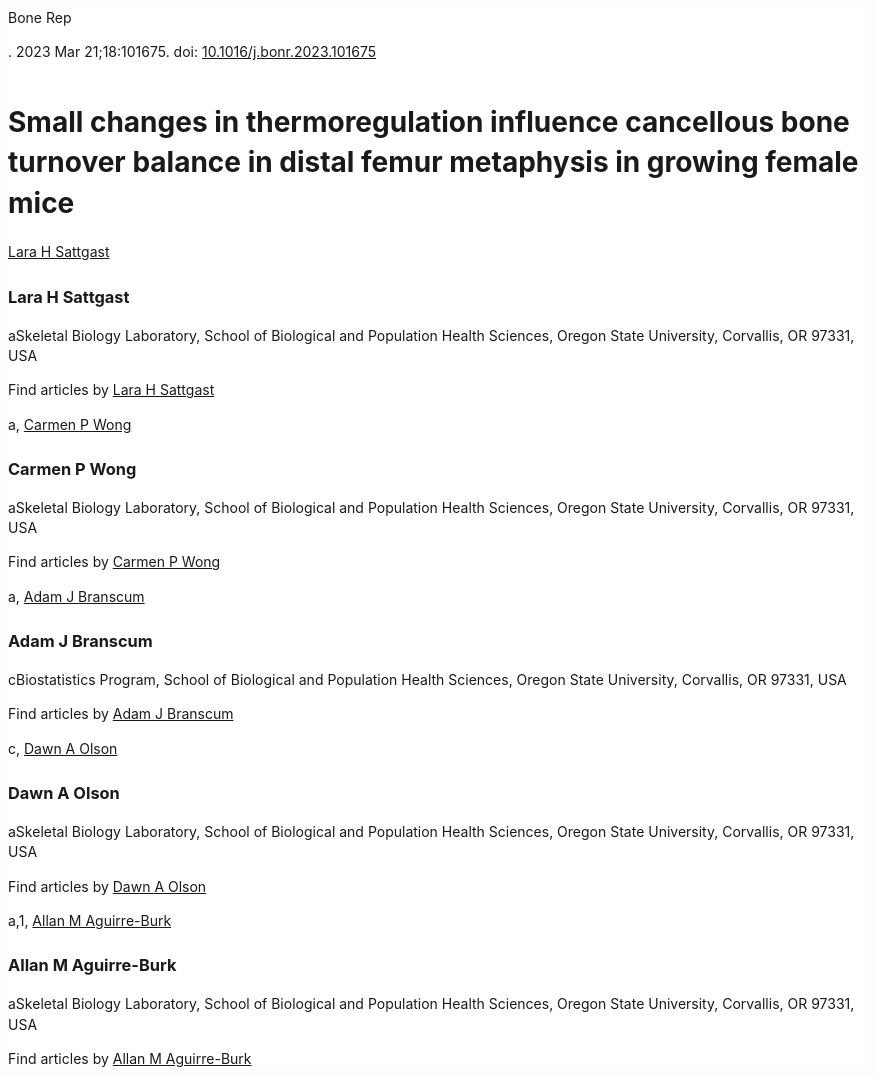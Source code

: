 Bone Rep

. 2023 Mar 21;18:101675. doi: [10.1016/j.bonr.2023.101675](https://doi.org/10.1016/j.bonr.2023.101675)

# Small changes in thermoregulation influence cancellous bone turnover balance in distal femur metaphysis in growing female mice

[Lara H Sattgast](https://pubmed.ncbi.nlm.nih.gov/?term=%22Sattgast%20LH%22%5BAuthor%5D)

### Lara H Sattgast

aSkeletal Biology Laboratory, School of Biological and Population Health Sciences, Oregon State University, Corvallis, OR 97331, USA

Find articles by [Lara H Sattgast](https://pubmed.ncbi.nlm.nih.gov/?term=%22Sattgast%20LH%22%5BAuthor%5D)

a, [Carmen P Wong](https://pubmed.ncbi.nlm.nih.gov/?term=%22Wong%20CP%22%5BAuthor%5D)

### Carmen P Wong

aSkeletal Biology Laboratory, School of Biological and Population Health Sciences, Oregon State University, Corvallis, OR 97331, USA

Find articles by [Carmen P Wong](https://pubmed.ncbi.nlm.nih.gov/?term=%22Wong%20CP%22%5BAuthor%5D)

a, [Adam J Branscum](https://pubmed.ncbi.nlm.nih.gov/?term=%22Branscum%20AJ%22%5BAuthor%5D)

### Adam J Branscum

cBiostatistics Program, School of Biological and Population Health Sciences, Oregon State University, Corvallis, OR 97331, USA

Find articles by [Adam J Branscum](https://pubmed.ncbi.nlm.nih.gov/?term=%22Branscum%20AJ%22%5BAuthor%5D)

c, [Dawn A Olson](https://pubmed.ncbi.nlm.nih.gov/?term=%22Olson%20DA%22%5BAuthor%5D)

### Dawn A Olson

aSkeletal Biology Laboratory, School of Biological and Population Health Sciences, Oregon State University, Corvallis, OR 97331, USA

Find articles by [Dawn A Olson](https://pubmed.ncbi.nlm.nih.gov/?term=%22Olson%20DA%22%5BAuthor%5D)

a,1, [Allan M Aguirre-Burk](https://pubmed.ncbi.nlm.nih.gov/?term=%22Aguirre-Burk%20AM%22%5BAuthor%5D)

### Allan M Aguirre-Burk

aSkeletal Biology Laboratory, School of Biological and Population Health Sciences, Oregon State University, Corvallis, OR 97331, USA

Find articles by [Allan M Aguirre-Burk](https://pubmed.ncbi.nlm.nih.gov/?term=%22Aguirre-Burk%20AM%22%5BAuthor%5D)
